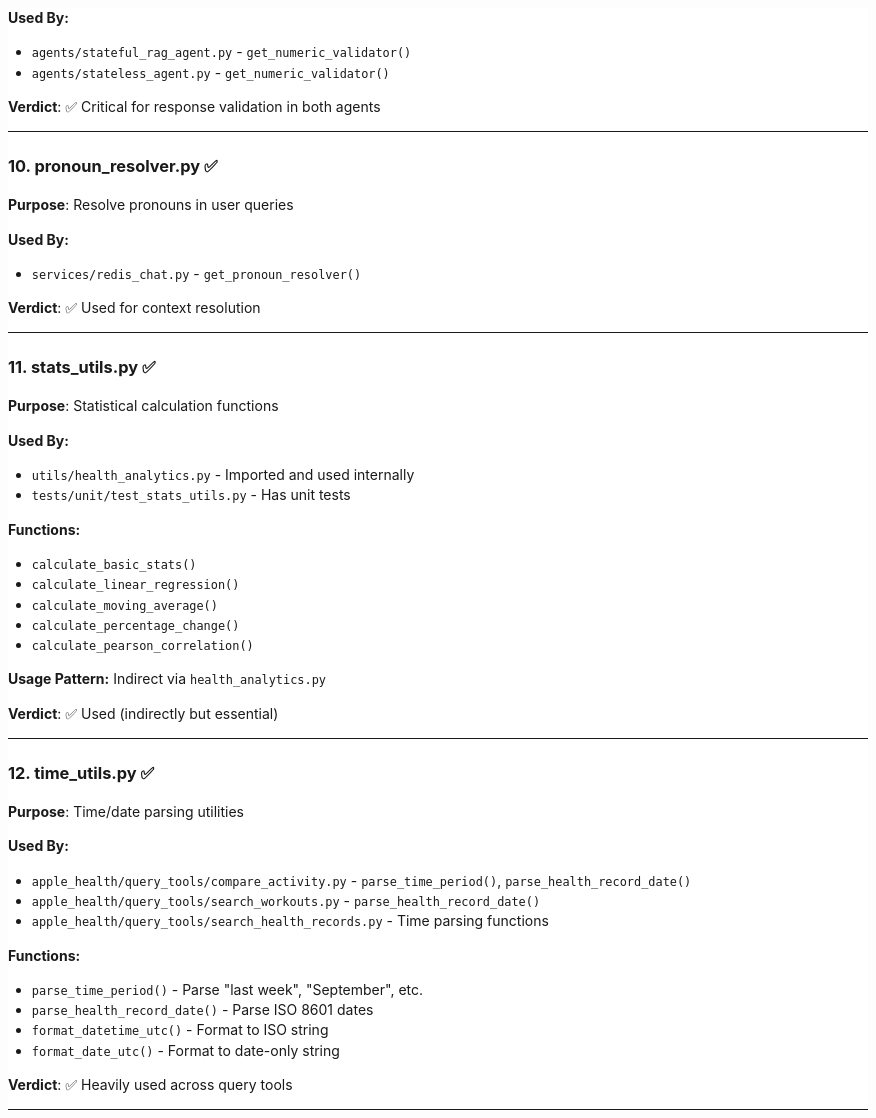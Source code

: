 **Used By:**
- `agents/stateful_rag_agent.py` - `get_numeric_validator()`
- `agents/stateless_agent.py` - `get_numeric_validator()`

**Verdict**: ✅ Critical for response validation in both agents

---

### 10. **pronoun_resolver.py** ✅
**Purpose**: Resolve pronouns in user queries

**Used By:**
- `services/redis_chat.py` - `get_pronoun_resolver()`

**Verdict**: ✅ Used for context resolution

---

### 11. **stats_utils.py** ✅
**Purpose**: Statistical calculation functions

**Used By:**
- `utils/health_analytics.py` - Imported and used internally
- `tests/unit/test_stats_utils.py` - Has unit tests

**Functions:**
- `calculate_basic_stats()`
- `calculate_linear_regression()`
- `calculate_moving_average()`
- `calculate_percentage_change()`
- `calculate_pearson_correlation()`

**Usage Pattern:** Indirect via `health_analytics.py`

**Verdict**: ✅ Used (indirectly but essential)

---

### 12. **time_utils.py** ✅
**Purpose**: Time/date parsing utilities

**Used By:**
- `apple_health/query_tools/compare_activity.py` - `parse_time_period()`, `parse_health_record_date()`
- `apple_health/query_tools/search_workouts.py` - `parse_health_record_date()`
- `apple_health/query_tools/search_health_records.py` - Time parsing functions

**Functions:**
- `parse_time_period()` - Parse "last week", "September", etc.
- `parse_health_record_date()` - Parse ISO 8601 dates
- `format_datetime_utc()` - Format to ISO string
- `format_date_utc()` - Format to date-only string

**Verdict**: ✅ Heavily used across query tools

---

